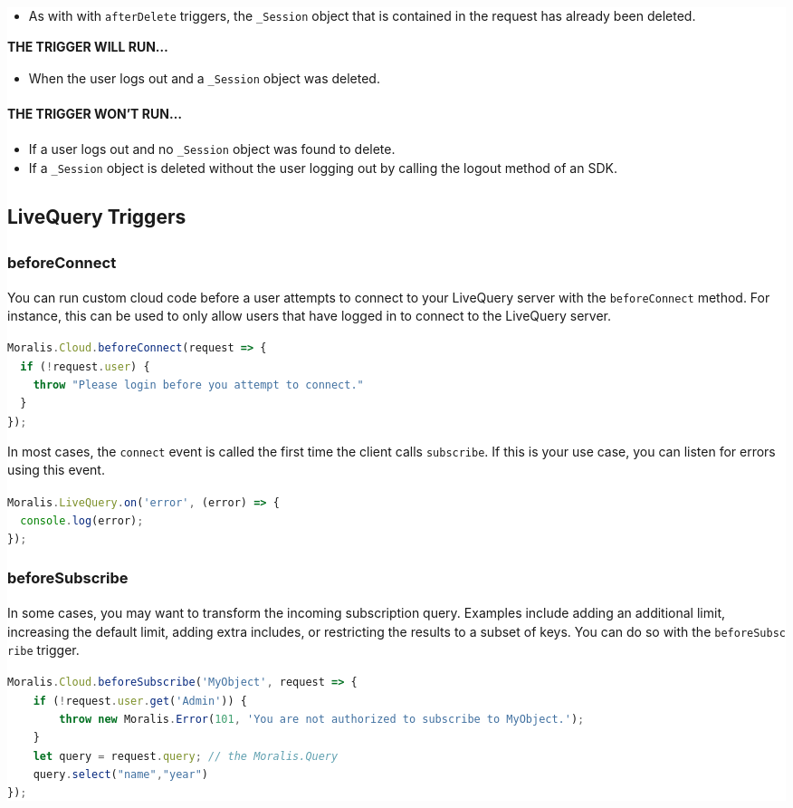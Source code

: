 * As with with `afterDelete` triggers, the `_Session` object that is contained in the request has already been deleted.

**THE TRIGGER WILL RUN…**

* When the user logs out and a `_Session` object was deleted.

#### THE TRIGGER WON’T RUN… <a href="the-trigger-wont-run-1" id="the-trigger-wont-run-1"></a>

* If a user logs out and no `_Session` object was found to delete.
* If a `_Session` object is deleted without the user logging out by calling the logout method of an SDK.

## LiveQuery Triggers <a href="livequery-triggers" id="livequery-triggers"></a>

### beforeConnect <a href="beforeconnect" id="beforeconnect"></a>

You can run custom cloud code before a user attempts to connect to your LiveQuery server with the `beforeConnect` method. For instance, this can be used to only allow users that have logged in to connect to the LiveQuery server.

```javascript
Moralis.Cloud.beforeConnect(request => {
  if (!request.user) {
    throw "Please login before you attempt to connect."
  }
});
```

In most cases, the `connect` event is called the first time the client calls `subscribe`. If this is your use case, you can listen for errors using this event.

```javascript
Moralis.LiveQuery.on('error', (error) => {
  console.log(error);
});
```

### beforeSubscribe <a href="beforesubscribe" id="beforesubscribe"></a>

In some cases, you may want to transform the incoming subscription query. Examples include adding an additional limit, increasing the default limit, adding extra includes, or restricting the results to a subset of keys. You can do so with the `beforeSubscribe` trigger.

```javascript
Moralis.Cloud.beforeSubscribe('MyObject', request => {
    if (!request.user.get('Admin')) {
        throw new Moralis.Error(101, 'You are not authorized to subscribe to MyObject.');
    }
    let query = request.query; // the Moralis.Query
    query.select("name","year")
});
```
